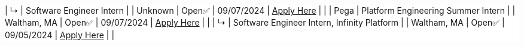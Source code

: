 | ↳                                   | Software Engineer Intern                                                       |                  | Unknown                                                                                                                                                                                                                                                                                                                                                                                                                                                                                                                                                                                                                                                                                                                                                                                                                                                                                                                                                                                                                                                                                                                                                                                                                                                                                                                                        | Open✅   | 09/07/2024   | [Apply Here](https://www.okta.com/company/careers/software-engineer-intern-summer-2025-6233281)                                                                                                                                                                               |                        |
| Pega                                | Platform Engineering Summer Intern                                             |                  | Waltham, MA                                                                                                                                                                                                                                                                                                                                                                                                                                                                                                                                                                                                                                                                                                                                                                                                                                                                                                                                                                                                                                                                                                                                                                                                                                                                                                                                    | Open✅   | 09/07/2024   | [Apply Here](https://www.pega.com/about/careers/20994/platform-engineering-summer-intern)                                                                                                                                                                                     |                        |
| ↳                                   | Software Engineer Intern, Infinity Platform                                    |                  | Waltham, MA                                                                                                                                                                                                                                                                                                                                                                                                                                                                                                                                                                                                                                                                                                                                                                                                                                                                                                                                                                                                                                                                                                                                                                                                                                                                                                                                    | Open✅   | 09/05/2024   | [Apply Here](https://www.pega.com/about/careers/20985/software-engineer-summer-intern-infinity-platform)                                                                                                                                                                      |                        |